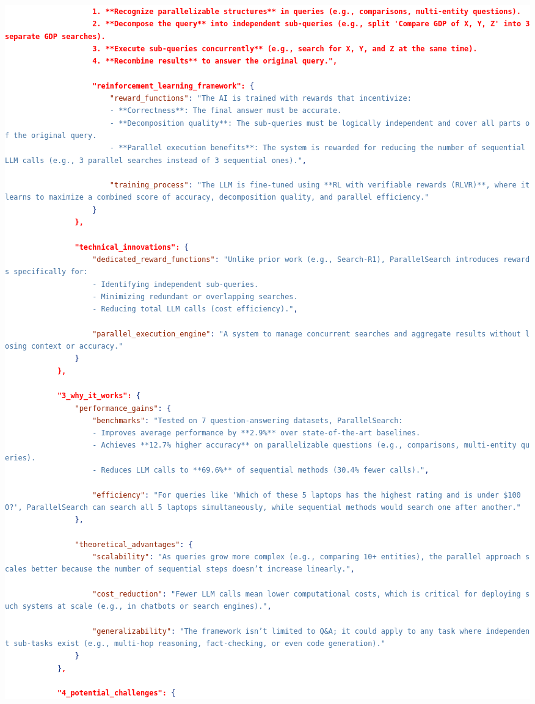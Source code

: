 ```json
                    1. **Recognize parallelizable structures** in queries (e.g., comparisons, multi-entity questions).
                    2. **Decompose the query** into independent sub-queries (e.g., split 'Compare GDP of X, Y, Z' into 3 separate GDP searches).
                    3. **Execute sub-queries concurrently** (e.g., search for X, Y, and Z at the same time).
                    4. **Recombine results** to answer the original query.",

                    "reinforcement_learning_framework": {
                        "reward_functions": "The AI is trained with rewards that incentivize:
                        - **Correctness**: The final answer must be accurate.
                        - **Decomposition quality**: The sub-queries must be logically independent and cover all parts of the original query.
                        - **Parallel execution benefits**: The system is rewarded for reducing the number of sequential LLM calls (e.g., 3 parallel searches instead of 3 sequential ones).",

                        "training_process": "The LLM is fine-tuned using **RL with verifiable rewards (RLVR)**, where it learns to maximize a combined score of accuracy, decomposition quality, and parallel efficiency."
                    }
                },

                "technical_innovations": {
                    "dedicated_reward_functions": "Unlike prior work (e.g., Search-R1), ParallelSearch introduces rewards specifically for:
                    - Identifying independent sub-queries.
                    - Minimizing redundant or overlapping searches.
                    - Reducing total LLM calls (cost efficiency).",

                    "parallel_execution_engine": "A system to manage concurrent searches and aggregate results without losing context or accuracy."
                }
            },

            "3_why_it_works": {
                "performance_gains": {
                    "benchmarks": "Tested on 7 question-answering datasets, ParallelSearch:
                    - Improves average performance by **2.9%** over state-of-the-art baselines.
                    - Achieves **12.7% higher accuracy** on parallelizable questions (e.g., comparisons, multi-entity queries).
                    - Reduces LLM calls to **69.6%** of sequential methods (30.4% fewer calls).",

                    "efficiency": "For queries like 'Which of these 5 laptops has the highest rating and is under $1000?', ParallelSearch can search all 5 laptops simultaneously, while sequential methods would search one after another."
                },

                "theoretical_advantages": {
                    "scalability": "As queries grow more complex (e.g., comparing 10+ entities), the parallel approach scales better because the number of sequential steps doesn’t increase linearly.",

                    "cost_reduction": "Fewer LLM calls mean lower computational costs, which is critical for deploying such systems at scale (e.g., in chatbots or search engines).",

                    "generalizability": "The framework isn’t limited to Q&A; it could apply to any task where independent sub-tasks exist (e.g., multi-hop reasoning, fact-checking, or even code generation)."
                }
            },

            "4_potential_challenges": {
```